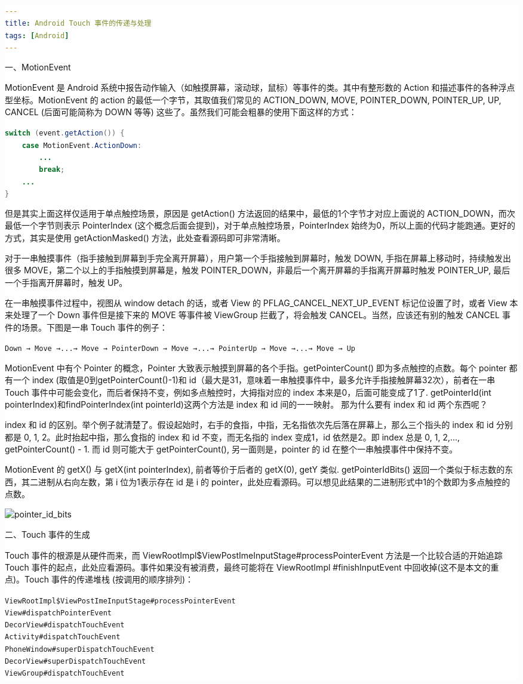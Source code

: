 ```yaml
---
title: Android Touch 事件的传递与处理
tags: [Android]
---
```


一、MotionEvent

MotionEvent 是 Android 系统中报告动作输入（如触摸屏幕，滚动球，鼠标）等事件的类。其中有整形数的 Action 和描述事件的各种浮点型坐标。MotionEvent 的 action 的最低一个字节，其取值我们常见的 ACTION_DOWN, MOVE, POINTER_DOWN, POINTER_UP, UP, CANCEL (后面可能简称为 DOWN 等等) 这些了。虽然我们可能会粗暴的使用下面这样的方式：

```java
switch (event.getAction()) {
    case MotionEvent.ActionDown:
        ...
        break;
    ... 
}
```

但是其实上面这样仅适用于单点触控场景，原因是 getAction() 方法返回的结果中，最低的1个字节才对应上面说的 ACTION_DOWN，而次最低一个字节则表示 PointerIndex (这个概念后面会提到)，对于单点触控场景，PointerIndex 始终为0，所以上面的代码才能跑通。更好的方式，其实是使用 getActionMasked() 方法，此处查看源码即可非常清晰。

对于一串触摸事件（指手接触到屏幕到手完全离开屏幕），用户第一个手指接触到屏幕时，触发 DOWN, 手指在屏幕上移动时，持续触发出很多 MOVE，第二个以上的手指触摸到屏幕是，触发 POINTER_DOWN，非最后一个离开屏幕的手指离开屏幕时触发 POINTER_UP, 最后一个手指离开屏幕时，触发 UP。

在一串触摸事件过程中，视图从 window detach 的话，或者 View 的 PFLAG_CANCEL_NEXT_UP_EVENT 标记位设置了时，或者 View 本来处理了一个 Down 事件但是接下来的 MOVE 等事件被 ViewGroup 拦截了，将会触发 CANCEL。当然，应该还有别的触发 CANCEL 事件的场景。下图是一串 Touch 事件的例子：

	Down → Move →...→ Move → PointerDown → Move →...→ PointerUp → Move →...→ Move → Up

MotionEvent 中有个 Pointer 的概念，Pointer 大致表示触摸到屏幕的各个手指。getPointerCount() 即为多点触控的点数。每个 pointer 都有一个 index (取值是0到getPointerCount()-1)和 id（最大是31，意味着一串触摸事件中，最多允许手指接触屏幕32次），前者在一串 Touch 事件中可能会变化，而后者保持不变，例如多点触控时，大拇指对应的 index 本来是0，后面可能变成了1了. getPointerId(int pointerIndex)和findPointerIndex(int pointerId)这两个方法是 index 和 id 间的一一映射。 那为什么要有 index 和 id 两个东西呢？

index 和 id 的区别。举个例子就清楚了。假设起始时，右手的食指，中指，无名指依次先后落在屏幕上，那么三个指头的 index 和 id 分别都是 0, 1, 2。此时抬起中指，那么食指的 index 和 id 不变，而无名指的 index 变成1，id 依然是2。即 index 总是 0, 1, 2,…, getPointerCount() - 1. 而 id 则可能大于 getPointerCount(), 另一面则是，pointer 的 id 在整个一串触摸事件中保持不变。

MotionEvent 的 getX() 与 getX(int pointerIndex), 前者等价于后者的 getX(0), getY 类似. getPointerIdBits() 返回一个类似于标志数的东西，其二进制从右向左数，第 i 位为1表示存在 id 是 i 的 pointer，此处应看源码。可以想见此结果的二进制形式中1的个数即为多点触控的点数。

![pointer_id_bits](http://tao93.top/images/2018/09/01/1535807958.png)

二、Touch 事件的生成

Touch 事件的根源是从硬件而来，而 ViewRootImpl$ViewPostImeInputStage#processPointerEvent 方法是一个比较合适的开始追踪 Touch 事件的起点，此处应看源码。事件如果没有被消费，最终可能将在 ViewRootImpl #finishInputEvent 中回收掉(这不是本文的重点)。Touch 事件的传递堆栈 (按调用的顺序排列)：

```
ViewRootImpl$ViewPostImeInputStage#processPointerEvent
View#dispatchPointerEvent
DecorView#dispatchTouchEvent
Activity#dispatchTouchEvent
PhoneWindow#superDispatchTouchEvent
DecorView#superDispatchTouchEvent
ViewGroup#dispatchTouchEvent
```
